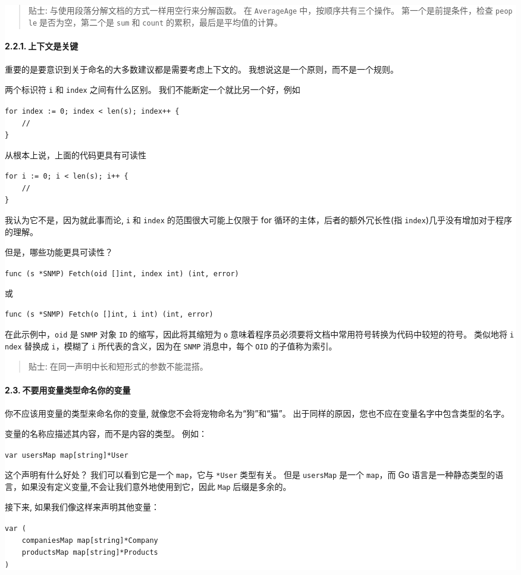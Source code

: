 > 贴士:
与使用段落分解文档的方式一样用空行来分解函数。 在 `AverageAge` 中，按顺序共有三个操作。 第一个是前提条件，检查 `people` 是否为空，第二个是 `sum` 和 `count` 的累积，最后是平均值的计算。


#### 2.2.1. 上下文是关键

重要的是要意识到关于命名的大多数建议都是需要考虑上下文的。 我想说这是一个原则，而不是一个规则。

两个标识符 `i` 和 `index` 之间有什么区别。 我们不能断定一个就比另一个好，例如

```
for index := 0; index < len(s); index++ {
	//
}
```
从根本上说，上面的代码更具有可读性

```
for i := 0; i < len(s); i++ {
	//
}
```
我认为它不是，因为就此事而论, `i` 和 `index` 的范围很大可能上仅限于 for 循环的主体，后者的额外冗长性(指 `index`)几乎没有增加对于程序的理解。

但是，哪些功能更具可读性？

```
func (s *SNMP) Fetch(oid []int, index int) (int, error)
```
或

```
func (s *SNMP) Fetch(o []int, i int) (int, error)
```

在此示例中，`oid` 是 `SNMP` 对象 `ID` 的缩写，因此将其缩短为 `o` 意味着程序员必须要将文档中常用符号转换为代码中较短的符号。 类似地将 `index` 替换成 `i`，模糊了 `i` 所代表的含义，因为在 `SNMP` 消息中，每个 `OID` 的子值称为索引。


> 贴士: 在同一声明中长和短形式的参数不能混搭。

#### 2.3. 不要用变量类型命名你的变量

你不应该用变量的类型来命名你的变量, 就像您不会将宠物命名为“狗”和“猫”。 出于同样的原因，您也不应在变量名字中包含类型的名字。

变量的名称应描述其内容，而不是内容的类型。 例如：
```
var usersMap map[string]*User
```
这个声明有什么好处？ 我们可以看到它是一个 `map`，它与 `*User` 类型有关。 但是 `usersMap` 是一个 `map`，而 Go 语言是一种静态类型的语言，如果没有定义变量,不会让我们意外地使用到它，因此 `Map` 后缀是多余的。

接下来, 如果我们像这样来声明其他变量：

```
var (
	companiesMap map[string]*Company
	productsMap map[string]*Products
)
```
